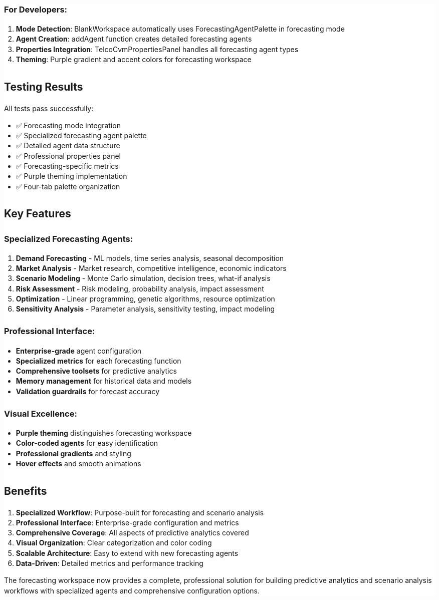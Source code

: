 ### For Developers:
1. **Mode Detection**: BlankWorkspace automatically uses ForecastingAgentPalette in forecasting mode
2. **Agent Creation**: addAgent function creates detailed forecasting agents
3. **Properties Integration**: TelcoCvmPropertiesPanel handles all forecasting agent types
4. **Theming**: Purple gradient and accent colors for forecasting workspace

## Testing Results

All tests pass successfully:
- ✅ Forecasting mode integration
- ✅ Specialized forecasting agent palette
- ✅ Detailed agent data structure
- ✅ Professional properties panel
- ✅ Forecasting-specific metrics
- ✅ Purple theming implementation
- ✅ Four-tab palette organization

## Key Features

### Specialized Forecasting Agents:
1. **Demand Forecasting** - ML models, time series analysis, seasonal decomposition
2. **Market Analysis** - Market research, competitive intelligence, economic indicators
3. **Scenario Modeling** - Monte Carlo simulation, decision trees, what-if analysis
4. **Risk Assessment** - Risk modeling, probability analysis, impact assessment
5. **Optimization** - Linear programming, genetic algorithms, resource optimization
6. **Sensitivity Analysis** - Parameter analysis, sensitivity testing, impact modeling

### Professional Interface:
- **Enterprise-grade** agent configuration
- **Specialized metrics** for each forecasting function
- **Comprehensive toolsets** for predictive analytics
- **Memory management** for historical data and models
- **Validation guardrails** for forecast accuracy

### Visual Excellence:
- **Purple theming** distinguishes forecasting workspace
- **Color-coded agents** for easy identification
- **Professional gradients** and styling
- **Hover effects** and smooth animations

## Benefits

1. **Specialized Workflow**: Purpose-built for forecasting and scenario analysis
2. **Professional Interface**: Enterprise-grade configuration and metrics
3. **Comprehensive Coverage**: All aspects of predictive analytics covered
4. **Visual Organization**: Clear categorization and color coding
5. **Scalable Architecture**: Easy to extend with new forecasting agents
6. **Data-Driven**: Detailed metrics and performance tracking

The forecasting workspace now provides a complete, professional solution for building predictive analytics and scenario analysis workflows with specialized agents and comprehensive configuration options.